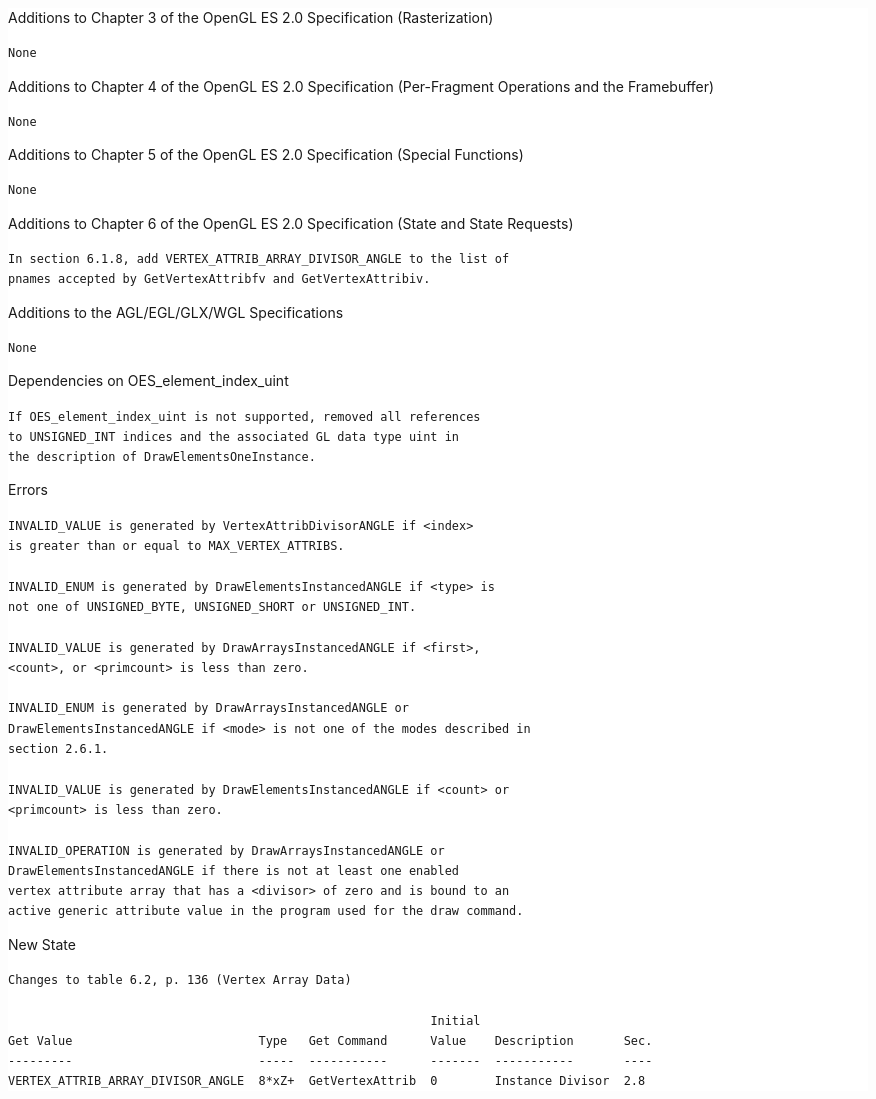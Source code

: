 Additions to Chapter 3 of the OpenGL ES 2.0 Specification (Rasterization)

    None

Additions to Chapter 4 of the OpenGL ES 2.0 Specification (Per-Fragment
Operations and the Framebuffer)

    None

Additions to Chapter 5 of the OpenGL ES 2.0 Specification (Special Functions)

    None

Additions to Chapter 6 of the OpenGL ES 2.0 Specification (State and State
Requests)

    In section 6.1.8, add VERTEX_ATTRIB_ARRAY_DIVISOR_ANGLE to the list of
    pnames accepted by GetVertexAttribfv and GetVertexAttribiv.

Additions to the AGL/EGL/GLX/WGL Specifications

    None

Dependencies on OES_element_index_uint

    If OES_element_index_uint is not supported, removed all references
    to UNSIGNED_INT indices and the associated GL data type uint in
    the description of DrawElementsOneInstance.

Errors

    INVALID_VALUE is generated by VertexAttribDivisorANGLE if <index>
    is greater than or equal to MAX_VERTEX_ATTRIBS.

    INVALID_ENUM is generated by DrawElementsInstancedANGLE if <type> is
    not one of UNSIGNED_BYTE, UNSIGNED_SHORT or UNSIGNED_INT.

    INVALID_VALUE is generated by DrawArraysInstancedANGLE if <first>,
    <count>, or <primcount> is less than zero.

    INVALID_ENUM is generated by DrawArraysInstancedANGLE or
    DrawElementsInstancedANGLE if <mode> is not one of the modes described in
    section 2.6.1.

    INVALID_VALUE is generated by DrawElementsInstancedANGLE if <count> or
    <primcount> is less than zero.

    INVALID_OPERATION is generated by DrawArraysInstancedANGLE or
    DrawElementsInstancedANGLE if there is not at least one enabled
    vertex attribute array that has a <divisor> of zero and is bound to an
    active generic attribute value in the program used for the draw command.

New State

    Changes to table 6.2, p. 136 (Vertex Array Data)

                                                               Initial
    Get Value                          Type   Get Command      Value    Description       Sec.
    ---------                          -----  -----------      -------  -----------       ----
    VERTEX_ATTRIB_ARRAY_DIVISOR_ANGLE  8*xZ+  GetVertexAttrib  0        Instance Divisor  2.8
